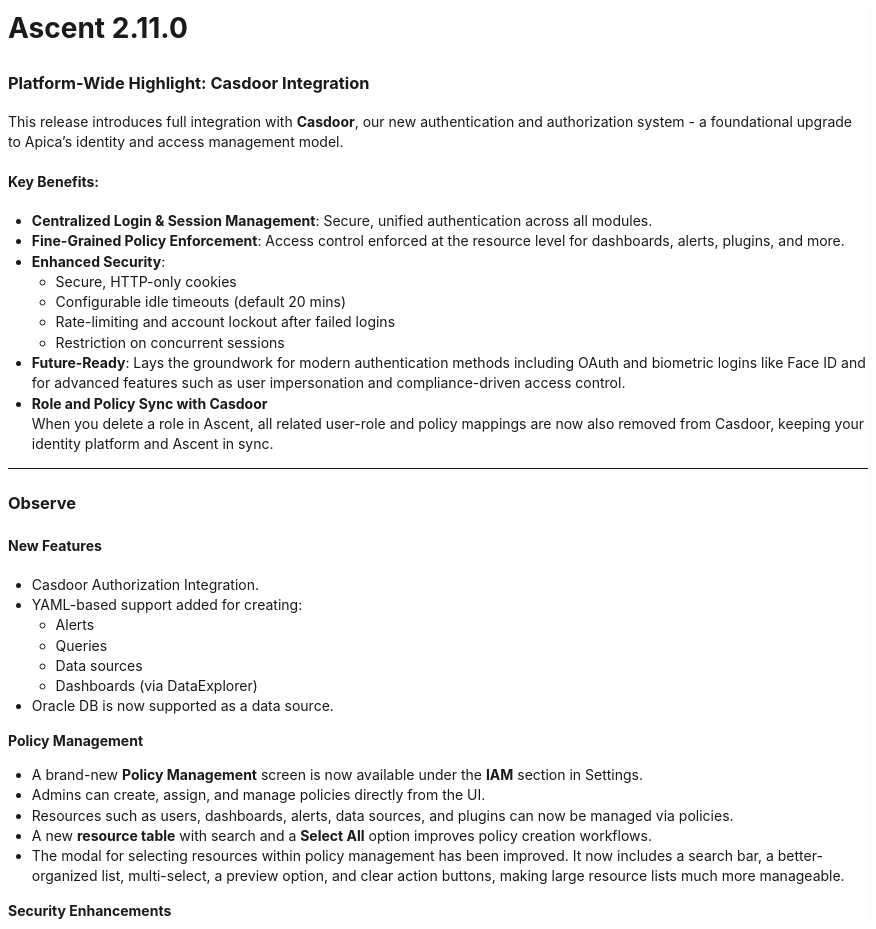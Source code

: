 # Ascent 2.11.0

### **Platform-Wide Highlight: Casdoor Integration**

This release introduces full integration with **Casdoor**, our new authentication and authorization system -  a foundational upgrade to Apica’s identity and access management model.

#### Key Benefits:

* **Centralized Login & Session Management**: Secure, unified authentication across all modules.
* **Fine-Grained Policy Enforcement**: Access control enforced at the resource level for dashboards, alerts, plugins, and more.
* **Enhanced Security**:
  * Secure, HTTP-only cookies
  * Configurable idle timeouts (default 20 mins)
  * Rate-limiting and account lockout after failed logins
  * Restriction on concurrent sessions
* **Future-Ready**: Lays the groundwork for modern authentication methods including OAuth and biometric logins like Face ID and for advanced features such as user impersonation and compliance-driven access control.
* **Role and Policy Sync with Casdoor**\
  When you delete a role in Ascent, all related user-role and policy mappings are now also removed from Casdoor, keeping your identity platform and Ascent in sync.

***

### **Observe**

#### New Features

* Casdoor Authorization Integration.
* YAML-based support added for creating:&#x20;
  * Alerts
  * Queries
  * Data sources
  * Dashboards (via DataExplorer)
* Oracle DB is now supported as a data source.

**Policy Management**

* A brand-new **Policy Management** screen is now available under the **IAM** section in Settings.
* Admins can create, assign, and manage policies directly from the UI.
* Resources such as users, dashboards, alerts, data sources, and plugins can now be managed via policies.
* A new **resource table** with search and a **Select All** option improves policy creation workflows.
* The modal for selecting resources within policy management has been improved. It now includes a search bar, a better-organized list, multi-select, a preview option, and clear action buttons, making large resource lists much more manageable.

**Security Enhancements**
